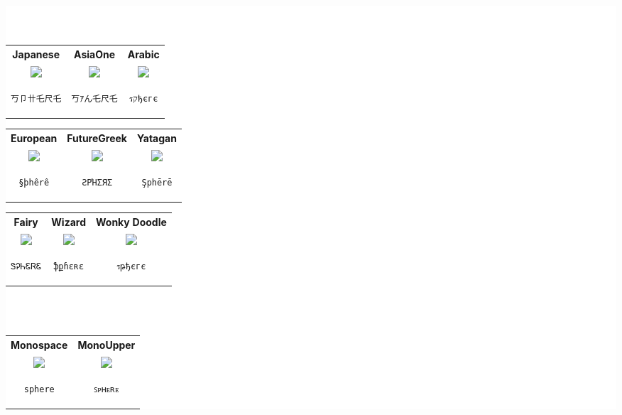 <br><br>

<table>
    <tr align=center valign=middle>
		<th>Japanese</th>
		<th>AsiaOne</th>
		<th>Arabic</th>
    </tr>
    <tr align=center valign=middle>
		<td><img src="https://github.com/willwulfken/MidJourney-Styles-and-Keywords-Reference/blob/main/Images/MJ_V3/Summary_Images/Font_Comparison/Japanese.png?raw=true" width="256" /><p><code>丂卩卄乇尺乇</code></p></td>
		<td><img src="https://github.com/willwulfken/MidJourney-Styles-and-Keywords-Reference/blob/main/Images/MJ_V3/Summary_Images/Font_Comparison/AsiaOne.png?raw=true" width="256" /><p><code>丂ｱん乇尺乇</code></p></td>
		<td><img src="https://github.com/willwulfken/MidJourney-Styles-and-Keywords-Reference/blob/main/Images/MJ_V3/Summary_Images/Font_Comparison/Arabic.png?raw=true" width="256" /><p><code>รקђєгє</code></p></td>
    </tr>
</table>

<table>
    <tr align=center valign=middle>
		<th>European</th>
		<th>FutureGreek</th>
		<th>Yatagan</th>
    </tr>
    <tr align=center valign=middle>
		<td><img src="https://github.com/willwulfken/MidJourney-Styles-and-Keywords-Reference/blob/main/Images/MJ_V3/Summary_Images/Font_Comparison/European.png?raw=true" width="256" /><p><code>§þhêrê</code></p></td>
		<td><img src="https://github.com/willwulfken/MidJourney-Styles-and-Keywords-Reference/blob/main/Images/MJ_V3/Summary_Images/Font_Comparison/FutureGreek.png?raw=true" width="256" /><p><code>ƧPΉΣЯΣ</code></p></td>
		<td><img src="https://github.com/willwulfken/MidJourney-Styles-and-Keywords-Reference/blob/main/Images/MJ_V3/Summary_Images/Font_Comparison/Yatagan.png?raw=true" width="256" /><p><code>Şphērē</code></p></td>
    </tr>
</table>

<table>
    <tr align=center valign=middle>
		<th>Fairy</th>
		<th>Wizard</th>
        <th>Wonky Doodle</th>
    </tr>
    <tr align=center valign=middle>
		<td><img src="https://github.com/willwulfken/MidJourney-Styles-and-Keywords-Reference/blob/main/Images/MJ_V3/Summary_Images/Font_Comparison/Fairy.png?raw=true" width="256" /><p><code>ᏕᎮᏂᏋᏒᏋ</code></p></td>
		<td><img src="https://github.com/willwulfken/MidJourney-Styles-and-Keywords-Reference/blob/main/Images/MJ_V3/Summary_Images/Font_Comparison/Wizard.png?raw=true" width="256" /><p><code>ֆքɦɛʀɛ</code></p></td>
		<td><img src="https://github.com/willwulfken/MidJourney-Styles-and-Keywords-Reference/blob/main/Images/MJ_V3/Summary_Images/Font_Comparison/WonkyDoodle.png?raw=true" width="256" /><p><code>รթђєгє</code></p></td>
    </tr>
</table>

<br><br>

<table>
    <tr align=center valign=middle>
		<th>Monospace</th>
		<th>MonoUpper</th>
    </tr>
    <tr align=center valign=middle>
		<td><img src="https://github.com/willwulfken/MidJourney-Styles-and-Keywords-Reference/blob/main/Images/MJ_V3/Summary_Images/Font_Comparison/Monospace.png?raw=true" width="256" /><p><code>𝚜𝚙𝚑𝚎𝚛𝚎</code></p></td>
		<td><img src="https://github.com/willwulfken/MidJourney-Styles-and-Keywords-Reference/blob/main/Images/MJ_V3/Summary_Images/Font_Comparison/MonoUpper.png?raw=true" width="256" /><p><code>ꜱᴘʜᴇʀᴇ</code></p></td>
    </tr>
</table>
